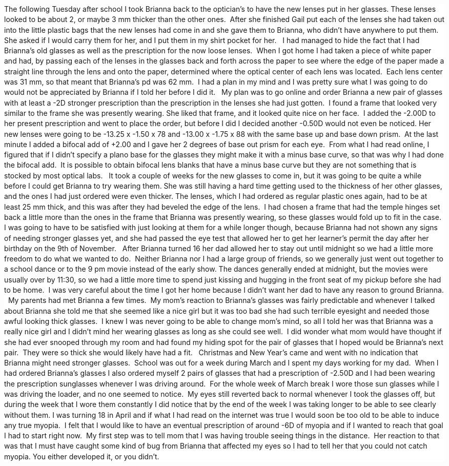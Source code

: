 The following Tuesday after school I took Brianna back to the optician’s to have the new lenses put in her glasses. These lenses looked to be about 2, or maybe 3 mm thicker than the other ones.  After she finished Gail put each of the lenses she had taken out into the little plastic bags that the new lenses had come in and she gave them to Brianna, who didn’t have anywhere to put them. She asked if I would carry them for her, and I put them in my shirt pocket for her.
 
I had managed to hide the fact that I had Brianna’s old glasses as well as the prescription for the now loose lenses.  When I got home I had taken a piece of white paper and had, by passing each of the lenses in the glasses back and forth across the paper to see where the edge of the paper made a straight line through the lens and onto the paper, determined where the optical center of each lens was located.  Each lens center was 31 mm, so that meant that Brianna’s pd was 62 mm.  I had a plan in my mind and I was pretty sure what I was going to do would not be appreciated by Brianna if I told her before I did it.
 
My plan was to go online and order Brianna a new pair of glasses with at least a -2D stronger prescription than the prescription in the lenses she had just gotten.  I found a frame that looked very similar to the frame she was presently wearing. She liked that frame, and it looked quite nice on her face.  I added the -2.00D to her present prescription and went to place the order, but before I did I decided another -0.50D would not even be noticed. Her new lenses were going to be -13.25 x -1.50 x 78 and -13.00 x -1.75 x 88 with the same base up and base down prism.  At the last minute I added a bifocal add of +2.00 and I gave her 2 degrees of base out prism for each eye.  From what I had read online, I figured that if I didn’t specify a plano base for the glasses they might make it with a minus base curve, so that was why I had done the bifocal add.  It is possible to obtain bifocal lens blanks that have a minus base curve but they are not something that is stocked by most optical labs.
 
It took a couple of weeks for the new glasses to come in, but it was going to be quite a while before I could get Brianna to try wearing them. She was still having a hard time getting used to the thickness of her other glasses, and the ones I had just ordered were even thicker. The lenses, which I had ordered as regular plastic ones again, had to be at least 25 mm thick, and this was after they had beveled the edge of the lens.  I had chosen a frame that had the temple hinges set back a little more than the ones in the frame that Brianna was presently wearing, so these glasses would fold up to fit in the case.  I was going to have to be satisfied with just looking at them for a while longer though, because Brianna had not shown any signs of needing stronger glasses yet, and she had passed the eye test that allowed her to get her learner’s permit the day after her birthday on the 9th of November.
 
After Brianna turned 16 her dad allowed her to stay out until midnight so we had a little more freedom to do what we wanted to do.  Neither Brianna nor I had a large group of friends, so we generally just went out together to a school dance or to the 9 pm movie instead of the early show. The dances generally ended at midnight, but the movies were usually over by 11:30, so we had a little more time to spend just kissing and hugging in the front seat of my pickup before she had to be home.  I was very careful about the time I got her home because I didn’t want her dad to have any reason to ground Brianna.
 
My parents had met Brianna a few times.  My mom’s reaction to Brianna’s glasses was fairly predictable and whenever I talked about Brianna she told me that she seemed like a nice girl but it was too bad she had such terrible eyesight and needed those awful looking thick glasses.  I knew I was never going to be able to change mom’s mind, so all I told her was that Brianna was a really nice girl and I didn’t mind her wearing glasses as long as she could see well.  I did wonder what mom would have thought if she had ever snooped through my room and had found my hiding spot for the pair of glasses that I hoped would be Brianna’s next pair.  They were so thick she would likely have had a fit.
 
Christmas and New Year’s came and went with no indication that Brianna might need stronger glasses.  School was out for a week during March and I spent my days working for my dad.  When I had ordered Brianna’s glasses I also ordered myself 2 pairs of glasses that had a prescription of -2.50D and I had been wearing the prescription sunglasses whenever I was driving around.  For the whole week of March break I wore those sun glasses while I was driving the loader, and no one seemed to notice.  My eyes still reverted back to normal whenever I took the glasses off, but during the week that I wore them constantly I did notice that by the end of the week I was taking longer to be able to see clearly without them. I was turning 18 in April and if what I had read on the internet was true I would soon be too old to be able to induce any true myopia.  I felt that I would like to have an eventual prescription of around -6D of myopia and if I wanted to reach that goal I had to start right now.  My first step was to tell mom that I was having trouble seeing things in the distance.  Her reaction to that was that I must have caught some kind of bug from Brianna that affected my eyes so I had to tell her that you could not catch myopia. You either developed it, or you didn’t.
 